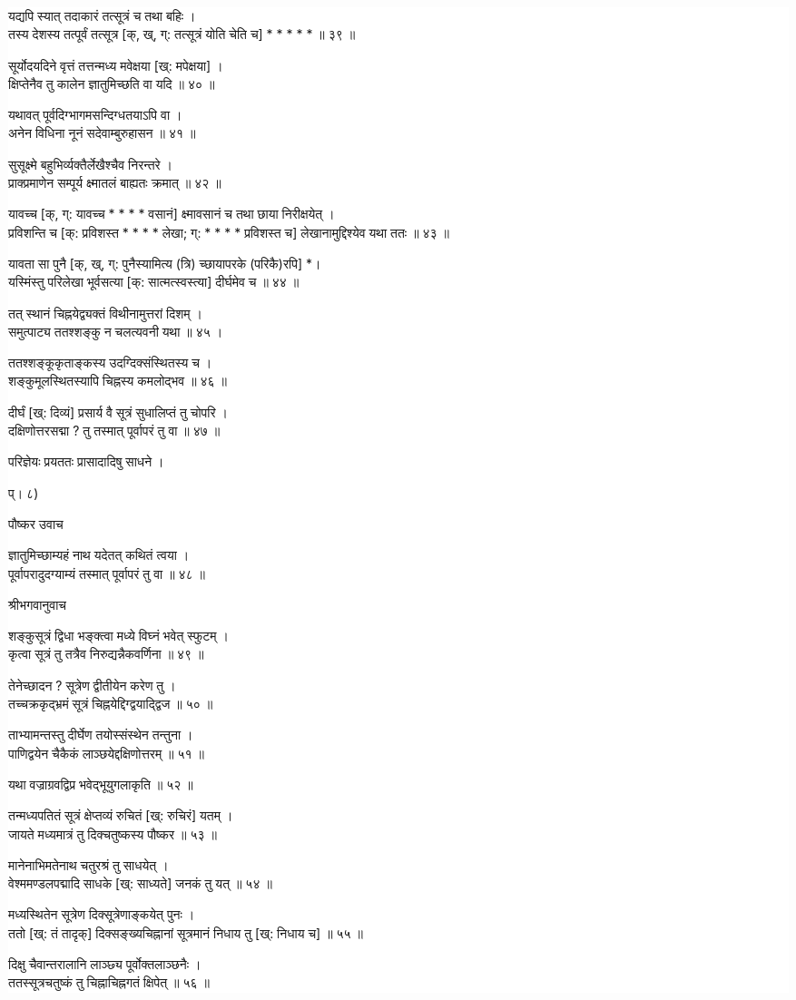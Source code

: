यद्यपि स्यात् तदाकारं तत्सूत्रं च तथा बहिः ।  
तस्य देशस्य तत्पूर्वं तत्सूत्र [क्, ख्, ग्: तत्सूत्रं योति चेति च]  * * * * * ॥ ३९ ॥  
  
सूर्योदयदिने वृत्तं तत्तन्मध्य मवेक्षया [ख्: मपेक्षया] ।  
क्षिप्तेनैव तु कालेन ज्ञातुमिच्छति वा यदि ॥ ४० ॥  
  
यथावत् पूर्वदिग्भागमसन्दिग्धतयाऽपि वा ।  
अनेन विधिना नूनं सदेवाम्बुरुहासन ॥ ४१ ॥  
  
सुसूक्ष्मे बहुभिर्व्यक्तैर्लेखैश्चैव निरन्तरे ।  
प्राक्प्रमाणेन सम्पूर्य क्ष्मातलं बाह्यतः क्रमात् ॥ ४२ ॥  
  
यावच्च [क्, ग्: यावच्च * * * * वसानं] क्ष्मावसानं च तथा छाया निरीक्षयेत् ।  
प्रविशन्ति च [क्: प्रविशस्त * * * * लेखा; ग्: * * * * प्रविशस्त च] लेखानामुद्दिश्येव यथा ततः ॥ ४३ ॥  
  
यावता सा पुनै [क्, ख्, ग्: पुनैस्यामित्य (त्रि) च्छायापरके (परिकै)रपि] *।  
यस्मिंस्तु परिलेखा भूर्वसत्या [क्: सात्मत्स्वस्त्या] दीर्घमेव च ॥ ४४ ॥  
  
तत् स्थानं चिह्नयेद्व्यक्तं विथीनामुत्तरां दिशम् ।  
समुत्पाट्य ततश्शङ्कु न चलत्यवनी यथा ॥ ४५ ।  
  
ततश्शङ्कूकृताङ्कस्य उदग्दिक्संस्थितस्य च ।  
शङ्कुमूलस्थितस्यापि चिह्नस्य कमलोद्भव ॥ ४६ ॥  
  
दीर्घं [ख्: दिव्यं] प्रसार्य वै सूत्रं सुधालिप्तं तु चोपरि ।  
दक्षिणोत्तरसद्मा ? तु तस्मात् पूर्वापरं तु वा ॥ ४७ ॥  
  
परिज्ञेयः प्रयततः प्रासादादिषु साधने ।  
  
प्। ८)  
  
पौष्कर उवाच  
  
ज्ञातुमिच्छाम्यहं नाथ यदेतत् कथितं त्वया ।  
पूर्वापरादुदग्याम्यं तस्मात् पूर्वापरं तु वा ॥ ४८ ॥  
  
श्रीभगवानुवाच  
  
शङ्कुसूत्रं द्विधा भङ्क्त्वा मध्ये विघ्नं भवेत् स्फुटम् ।  
कृत्वा सूत्रं तु तत्रैव निरुद्यन्नैकवर्णिना ॥ ४९ ॥  
  
तेनेच्छादन  ? सूत्रेण द्वीतीयेन करेण तु ।  
तच्चक्रकृद्भ्रमं सूत्रं चिह्नयेद्दिग्द्वयाद्द्विज ॥ ५० ॥  
  
ताभ्यामन्तस्तु दीर्घेण तयोस्संस्थेन तन्तुना ।  
पाणिद्वयेन चैकैकं लाञ्छयेद्दक्षिणोत्तरम् ॥ ५१ ॥  
  
यथा वज्राग्रवद्विप्र भवेद्भूयुगलाकृति ॥ ५२ ॥  
  
तन्मध्यपतितं सूत्रं क्षेप्तव्यं रुचितं [ख्: रुचिरं] यतम् ।  
जायते मध्यमात्रं तु दिक्चतुष्कस्य पौष्कर ॥ ५३ ॥  
  
मानेनाभिमतेनाथ चतुरश्रं तु साधयेत् ।  
वेश्ममण्डलपद्मादि साधके [ख्: साध्यते] जनकं तु यत् ॥ ५४ ॥  
  
मध्यस्थितेन सूत्रेण दिक्सूत्रेणाङ्कयेत् पुनः ।  
ततो [ख्: तं तादृक्] दिक्सङ्ख्यचिह्नानां सूत्रमानं निधाय तु [ख्: निधाय च] ॥ ५५ ॥  
  
दिक्षु चैवान्तरालानि लाञ्छ्य पूर्वोक्तलाञ्छनैः ।  
ततस्सूत्रचतुष्कं तु चिह्नाचिह्नगतं क्षिपेत् ॥ ५६ ॥  
  